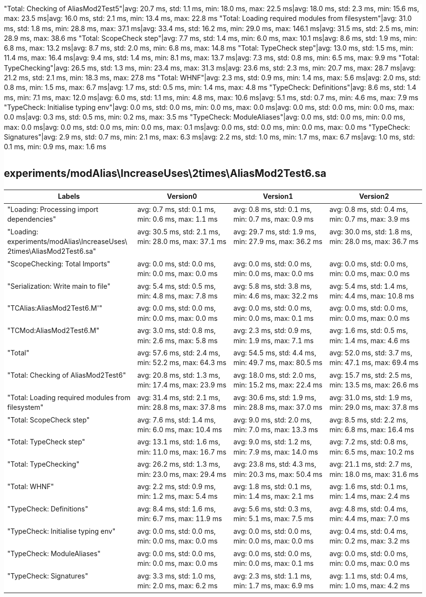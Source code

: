 "Total: Checking of AliasMod2Test5"|avg: 20.7 ms, std: 1.1 ms, min: 18.0 ms, max: 22.5 ms|avg: 18.0 ms, std: 2.3 ms, min: 15.6 ms, max: 23.5 ms|avg: 16.0 ms, std: 2.1 ms, min: 13.4 ms, max: 22.8 ms
"Total: Loading required modules from filesystem"|avg: 31.0 ms, std: 1.8 ms, min: 28.8 ms, max: 37.1 ms|avg: 33.4 ms, std: 16.2 ms, min: 29.0 ms, max: 146.1 ms|avg: 31.5 ms, std: 2.5 ms, min: 28.9 ms, max: 38.6 ms
"Total: ScopeCheck step"|avg: 7.7 ms, std: 1.4 ms, min: 6.0 ms, max: 10.1 ms|avg: 8.6 ms, std: 1.9 ms, min: 6.8 ms, max: 13.2 ms|avg: 8.7 ms, std: 2.0 ms, min: 6.8 ms, max: 14.8 ms
"Total: TypeCheck step"|avg: 13.0 ms, std: 1.5 ms, min: 11.4 ms, max: 16.4 ms|avg: 9.4 ms, std: 1.4 ms, min: 8.1 ms, max: 13.7 ms|avg: 7.3 ms, std: 0.8 ms, min: 6.5 ms, max: 9.9 ms
"Total: TypeChecking"|avg: 26.5 ms, std: 1.3 ms, min: 23.4 ms, max: 31.3 ms|avg: 23.6 ms, std: 2.3 ms, min: 20.7 ms, max: 28.7 ms|avg: 21.2 ms, std: 2.1 ms, min: 18.3 ms, max: 27.8 ms
"Total: WHNF"|avg: 2.3 ms, std: 0.9 ms, min: 1.4 ms, max: 5.6 ms|avg: 2.0 ms, std: 0.8 ms, min: 1.5 ms, max: 6.7 ms|avg: 1.7 ms, std: 0.5 ms, min: 1.4 ms, max: 4.8 ms
"TypeCheck: Definitions"|avg: 8.6 ms, std: 1.4 ms, min: 7.1 ms, max: 12.0 ms|avg: 6.0 ms, std: 1.1 ms, min: 4.8 ms, max: 10.6 ms|avg: 5.1 ms, std: 0.7 ms, min: 4.6 ms, max: 7.9 ms
"TypeCheck: Initialise typing env"|avg: 0.0 ms, std: 0.0 ms, min: 0.0 ms, max: 0.0 ms|avg: 0.0 ms, std: 0.0 ms, min: 0.0 ms, max: 0.0 ms|avg: 0.3 ms, std: 0.5 ms, min: 0.2 ms, max: 3.5 ms
"TypeCheck: ModuleAliases"|avg: 0.0 ms, std: 0.0 ms, min: 0.0 ms, max: 0.0 ms|avg: 0.0 ms, std: 0.0 ms, min: 0.0 ms, max: 0.1 ms|avg: 0.0 ms, std: 0.0 ms, min: 0.0 ms, max: 0.0 ms
"TypeCheck: Signatures"|avg: 2.9 ms, std: 0.7 ms, min: 2.1 ms, max: 6.3 ms|avg: 2.2 ms, std: 1.0 ms, min: 1.7 ms, max: 6.7 ms|avg: 1.0 ms, std: 0.1 ms, min: 0.9 ms, max: 1.6 ms

## experiments/modAlias\IncreaseUses\2times\AliasMod2Test6.sa

Labels|Version0|Version1|Version2
---|---|---|---
"Loading: Processing import dependencies"|avg: 0.7 ms, std: 0.1 ms, min: 0.6 ms, max: 1.1 ms|avg: 0.8 ms, std: 0.1 ms, min: 0.7 ms, max: 0.9 ms|avg: 0.8 ms, std: 0.4 ms, min: 0.7 ms, max: 3.9 ms
"Loading: experiments/modAlias\\IncreaseUses\\2times\\AliasMod2Test6.sa"|avg: 30.5 ms, std: 2.1 ms, min: 28.0 ms, max: 37.1 ms|avg: 29.7 ms, std: 1.9 ms, min: 27.9 ms, max: 36.2 ms|avg: 30.0 ms, std: 1.8 ms, min: 28.0 ms, max: 36.7 ms
"ScopeChecking: Total Imports"|avg: 0.0 ms, std: 0.0 ms, min: 0.0 ms, max: 0.0 ms|avg: 0.0 ms, std: 0.0 ms, min: 0.0 ms, max: 0.0 ms|avg: 0.0 ms, std: 0.0 ms, min: 0.0 ms, max: 0.0 ms
"Serialization: Write main to file"|avg: 5.4 ms, std: 0.5 ms, min: 4.8 ms, max: 7.8 ms|avg: 5.8 ms, std: 3.8 ms, min: 4.6 ms, max: 32.2 ms|avg: 5.4 ms, std: 1.4 ms, min: 4.4 ms, max: 10.8 ms
"TCAlias:AliasMod2Test6.M'"|avg: 0.0 ms, std: 0.0 ms, min: 0.0 ms, max: 0.0 ms|avg: 0.0 ms, std: 0.0 ms, min: 0.0 ms, max: 0.1 ms|avg: 0.0 ms, std: 0.0 ms, min: 0.0 ms, max: 0.0 ms
"TCMod:AliasMod2Test6.M"|avg: 3.0 ms, std: 0.8 ms, min: 2.6 ms, max: 5.8 ms|avg: 2.3 ms, std: 0.9 ms, min: 1.9 ms, max: 7.1 ms|avg: 1.6 ms, std: 0.5 ms, min: 1.4 ms, max: 4.6 ms
"Total"|avg: 57.6 ms, std: 2.4 ms, min: 52.2 ms, max: 64.3 ms|avg: 54.5 ms, std: 4.4 ms, min: 49.7 ms, max: 80.5 ms|avg: 52.0 ms, std: 3.7 ms, min: 47.1 ms, max: 69.4 ms
"Total: Checking of AliasMod2Test6"|avg: 20.8 ms, std: 1.3 ms, min: 17.4 ms, max: 23.9 ms|avg: 18.0 ms, std: 2.0 ms, min: 15.2 ms, max: 22.4 ms|avg: 15.7 ms, std: 2.5 ms, min: 13.5 ms, max: 26.6 ms
"Total: Loading required modules from filesystem"|avg: 31.4 ms, std: 2.1 ms, min: 28.8 ms, max: 37.8 ms|avg: 30.6 ms, std: 1.9 ms, min: 28.8 ms, max: 37.0 ms|avg: 31.0 ms, std: 1.9 ms, min: 29.0 ms, max: 37.8 ms
"Total: ScopeCheck step"|avg: 7.6 ms, std: 1.4 ms, min: 6.0 ms, max: 10.4 ms|avg: 9.0 ms, std: 2.0 ms, min: 7.0 ms, max: 13.3 ms|avg: 8.5 ms, std: 2.2 ms, min: 6.8 ms, max: 16.4 ms
"Total: TypeCheck step"|avg: 13.1 ms, std: 1.6 ms, min: 11.0 ms, max: 16.7 ms|avg: 9.0 ms, std: 1.2 ms, min: 7.9 ms, max: 14.0 ms|avg: 7.2 ms, std: 0.8 ms, min: 6.5 ms, max: 10.2 ms
"Total: TypeChecking"|avg: 26.2 ms, std: 1.3 ms, min: 23.0 ms, max: 29.4 ms|avg: 23.8 ms, std: 4.3 ms, min: 20.3 ms, max: 50.4 ms|avg: 21.1 ms, std: 2.7 ms, min: 18.0 ms, max: 31.6 ms
"Total: WHNF"|avg: 2.2 ms, std: 0.9 ms, min: 1.2 ms, max: 5.4 ms|avg: 1.8 ms, std: 0.1 ms, min: 1.4 ms, max: 2.1 ms|avg: 1.6 ms, std: 0.1 ms, min: 1.4 ms, max: 2.4 ms
"TypeCheck: Definitions"|avg: 8.4 ms, std: 1.6 ms, min: 6.7 ms, max: 11.9 ms|avg: 5.6 ms, std: 0.3 ms, min: 5.1 ms, max: 7.5 ms|avg: 4.8 ms, std: 0.4 ms, min: 4.4 ms, max: 7.0 ms
"TypeCheck: Initialise typing env"|avg: 0.0 ms, std: 0.0 ms, min: 0.0 ms, max: 0.0 ms|avg: 0.0 ms, std: 0.0 ms, min: 0.0 ms, max: 0.0 ms|avg: 0.4 ms, std: 0.4 ms, min: 0.2 ms, max: 3.2 ms
"TypeCheck: ModuleAliases"|avg: 0.0 ms, std: 0.0 ms, min: 0.0 ms, max: 0.0 ms|avg: 0.0 ms, std: 0.0 ms, min: 0.0 ms, max: 0.1 ms|avg: 0.0 ms, std: 0.0 ms, min: 0.0 ms, max: 0.0 ms
"TypeCheck: Signatures"|avg: 3.3 ms, std: 1.0 ms, min: 2.0 ms, max: 6.2 ms|avg: 2.3 ms, std: 1.1 ms, min: 1.7 ms, max: 6.9 ms|avg: 1.1 ms, std: 0.4 ms, min: 1.0 ms, max: 4.2 ms
